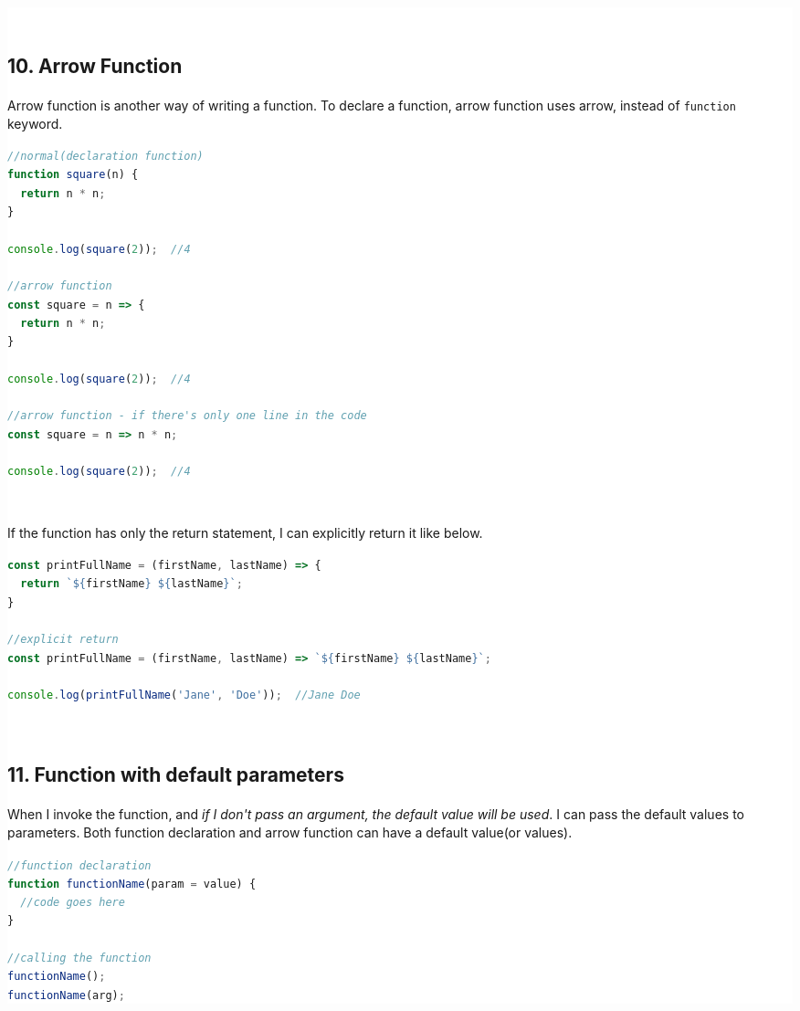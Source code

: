 <br>

## 10. Arrow Function

Arrow function is another way of writing a function. To declare a function, arrow function uses arrow, instead of `function` keyword.

```js
//normal(declaration function)
function square(n) {
  return n * n;
}

console.log(square(2));  //4

//arrow function
const square = n => {
  return n * n;
}

console.log(square(2));  //4

//arrow function - if there's only one line in the code
const square = n => n * n;

console.log(square(2));  //4
```

<br>

If the function has only the return statement, I can explicitly return it like below.

```js
const printFullName = (firstName, lastName) => {
  return `${firstName} ${lastName}`;
}

//explicit return
const printFullName = (firstName, lastName) => `${firstName} ${lastName}`;

console.log(printFullName('Jane', 'Doe'));  //Jane Doe
```
<br>

## 11. Function with default parameters

When I invoke the function, and *if I don't pass an argument, the default value will be used*. I can pass the default values to parameters. Both function declaration and arrow function can have a default value(or values).

```js
//function declaration
function functionName(param = value) {
  //code goes here
}

//calling the function
functionName();
functionName(arg);
```
